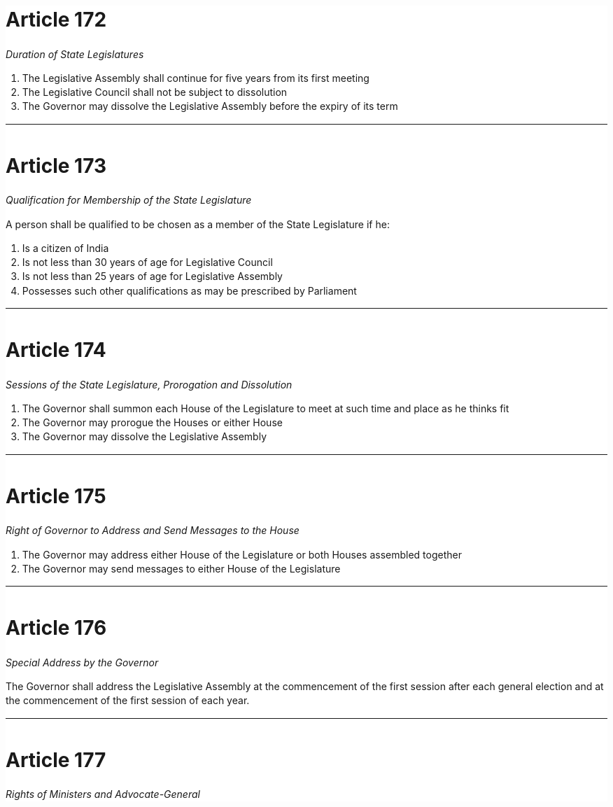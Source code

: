 
# Article 172
*Duration of State Legislatures*

1. The Legislative Assembly shall continue for five years from its first meeting
2. The Legislative Council shall not be subject to dissolution
3. The Governor may dissolve the Legislative Assembly before the expiry of its term

---

# Article 173
*Qualification for Membership of the State Legislature*

A person shall be qualified to be chosen as a member of the State Legislature if he:
1. Is a citizen of India
2. Is not less than 30 years of age for Legislative Council
3. Is not less than 25 years of age for Legislative Assembly
4. Possesses such other qualifications as may be prescribed by Parliament

---

# Article 174
*Sessions of the State Legislature, Prorogation and Dissolution*

1. The Governor shall summon each House of the Legislature to meet at such time and place as he thinks fit
2. The Governor may prorogue the Houses or either House
3. The Governor may dissolve the Legislative Assembly

---

# Article 175
*Right of Governor to Address and Send Messages to the House*

1. The Governor may address either House of the Legislature or both Houses assembled together
2. The Governor may send messages to either House of the Legislature

---

# Article 176
*Special Address by the Governor*

The Governor shall address the Legislative Assembly at the commencement of the first session after each general election and at the commencement of the first session of each year.

---

# Article 177
*Rights of Ministers and Advocate-General*
